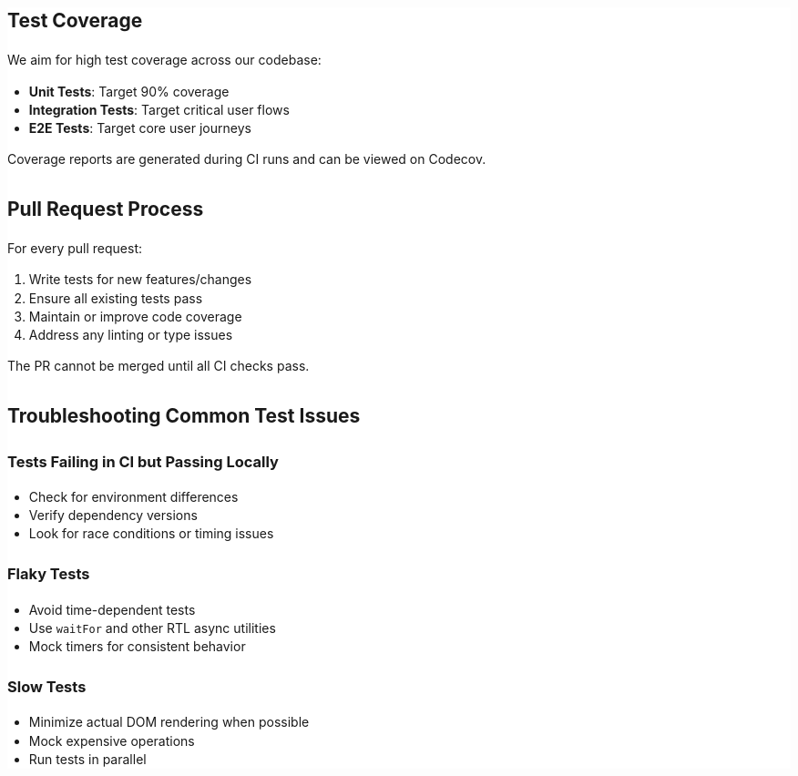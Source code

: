 ## Test Coverage

We aim for high test coverage across our codebase:

- **Unit Tests**: Target 90% coverage
- **Integration Tests**: Target critical user flows
- **E2E Tests**: Target core user journeys

Coverage reports are generated during CI runs and can be viewed on Codecov.

## Pull Request Process

For every pull request:

1. Write tests for new features/changes
2. Ensure all existing tests pass
3. Maintain or improve code coverage
4. Address any linting or type issues

The PR cannot be merged until all CI checks pass.

## Troubleshooting Common Test Issues

### Tests Failing in CI but Passing Locally

- Check for environment differences
- Verify dependency versions
- Look for race conditions or timing issues

### Flaky Tests

- Avoid time-dependent tests
- Use `waitFor` and other RTL async utilities
- Mock timers for consistent behavior

### Slow Tests

- Minimize actual DOM rendering when possible
- Mock expensive operations
- Run tests in parallel
